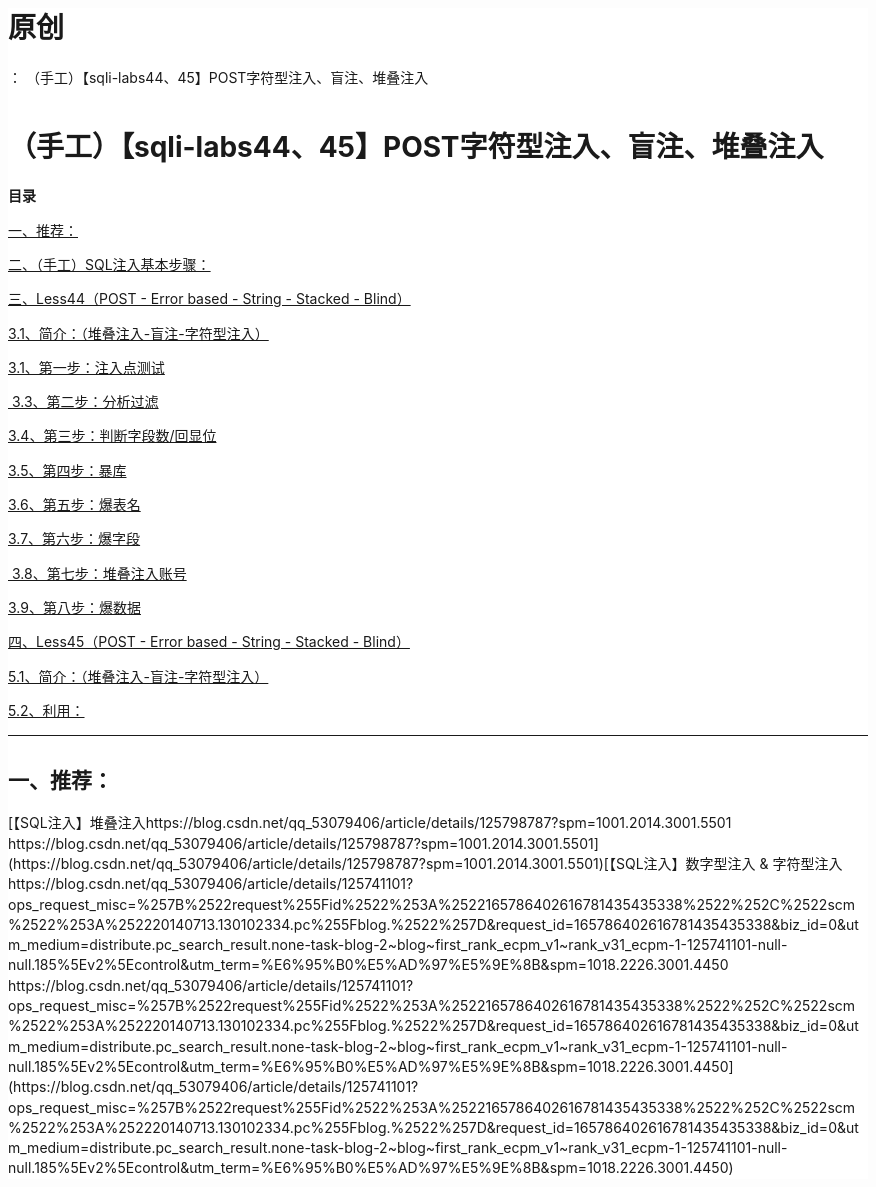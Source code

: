 # 原创
：  （手工）【sqli-labs44、45】POST字符型注入、盲注、堆叠注入

# （手工）【sqli-labs44、45】POST字符型注入、盲注、堆叠注入

**目录**

[一、推荐：](#%C2%A0%E6%8E%A8%E8%8D%90%EF%BC%9A)

[二、（手工）SQL注入基本步骤：](#%E4%B8%80%E3%80%81%E8%AF%BB%E5%86%99%E6%B3%A8%E5%85%A5%EF%BC%88%E6%89%8B%E5%B7%A5%EF%BC%89SQL%E6%B3%A8%E5%85%A5%E5%9F%BA%E6%9C%AC%E6%AD%A5%E9%AA%A4%EF%BC%9A)

[三、Less44（POST - Error based - String - Stacked - Blind）](#%E4%BA%8C%E3%80%81Less8%EF%BC%88GET%20-%20Blind%20-%20Boolian%20Based%20-%20Single%20Quotes%EF%BC%89)

[3.1、简介：（堆叠注入-盲注-字符型注入）](#2.1%E3%80%81%E7%AE%80%E4%BB%8B%EF%BC%9A%EF%BC%88%E6%96%87%E4%BB%B6%E8%AF%BB%E5%86%99%E6%B3%A8%E5%85%A5%EF%BC%89)

[3.1、第一步：注入点测试](#3.1%E3%80%81%E7%AC%AC%E4%B8%80%E6%AD%A5%EF%BC%9A%E6%B3%A8%E5%85%A5%E7%82%B9%E6%B5%8B%E8%AF%95)

[ 3.3、第二步：分析过滤](#%C2%A02.3%E3%80%81%E7%AC%AC%E4%BA%8C%E6%AD%A5%EF%BC%9A%E5%88%86%E6%9E%90%E8%BF%87%E6%BB%A4)

[3.4、第三步：判断字段数/回显位](#2.4%E3%80%81%E7%AC%AC%E4%B8%89%E6%AD%A5%EF%BC%9A%E5%88%A4%E6%96%AD%E5%AD%97%E6%AE%B5%E6%95%B0)

[3.5、第四步：暴库](#2.4%E3%80%81%E7%AC%AC%E4%B8%89%E6%AD%A5%EF%BC%9A%E6%9A%B4%E5%BA%93)

[3.6、第五步：爆表名](#%C2%A0%E7%AC%AC%E4%B8%89%E6%AD%A5%EF%BC%9A%E7%88%86%E8%A1%A8%E5%90%8D)

[3.7、第六步：爆字段](#%C2%A0%E7%AC%AC%E5%9B%9B%E6%AD%A5%EF%BC%9A%E7%88%86%E5%AD%97%E6%AE%B5)

[ 3.8、第七步：堆叠注入账号](#%C2%A03.8%E3%80%81%E7%AC%AC%E4%B8%83%E6%AD%A5%EF%BC%9A%E5%A0%86%E5%8F%A0%E6%B3%A8%E5%85%A5%E8%B4%A6%E5%8F%B7)

[3.9、第八步：爆数据](#%C2%A0%E7%AC%AC%E4%BA%94%E6%AD%A5%EF%BC%9A%E7%88%86%E6%95%B0%E6%8D%AE)

[四、Less45（POST - Error based - String - Stacked - Blind）](#%E5%9B%9B%E3%80%81Less43%EF%BC%88POST%20-%20Error%20based%20-%20String%20-%20Stacked%20with%20twist%EF%BC%89)

[5.1、简介：（堆叠注入-盲注-字符型注入）](#5.1%E3%80%81%E7%AE%80%E4%BB%8B%EF%BC%9A%EF%BC%88%E5%A0%86%E5%8F%A0%E6%B3%A8%E5%85%A5-%E7%9B%B2%E6%B3%A8-%E6%95%B0%E5%AD%97%E5%9E%8B%E6%B3%A8%E5%85%A5%EF%BC%89)

[5.2、利用：](#5.2%E3%80%81%E5%88%A9%E7%94%A8%EF%BC%9A)

---


> 
<h2>一、推荐：</h2>
[【SQL注入】堆叠注入https://blog.csdn.net/qq_53079406/article/details/125798787?spm=1001.2014.3001.5501<img alt="" src="https://csdnimg.cn/release/blog_editor_html/release2.1.7/ckeditor/plugins/CsdnLink/icons/icon-default.png?t=M666"/>https://blog.csdn.net/qq_53079406/article/details/125798787?spm=1001.2014.3001.5501](https://blog.csdn.net/qq_53079406/article/details/125798787?spm=1001.2014.3001.5501)[【SQL注入】数字型注入 &amp; 字符型注入https://blog.csdn.net/qq_53079406/article/details/125741101?ops_request_misc=%257B%2522request%255Fid%2522%253A%2522165786402616781435435338%2522%252C%2522scm%2522%253A%252220140713.130102334.pc%255Fblog.%2522%257D&amp;request_id=165786402616781435435338&amp;biz_id=0&amp;utm_medium=distribute.pc_search_result.none-task-blog-2~blog~first_rank_ecpm_v1~rank_v31_ecpm-1-125741101-null-null.185%5Ev2%5Econtrol&amp;utm_term=%E6%95%B0%E5%AD%97%E5%9E%8B&amp;spm=1018.2226.3001.4450<img alt="" src="https://csdnimg.cn/release/blog_editor_html/release2.1.7/ckeditor/plugins/CsdnLink/icons/icon-default.png?t=M666"/>https://blog.csdn.net/qq_53079406/article/details/125741101?ops_request_misc=%257B%2522request%255Fid%2522%253A%2522165786402616781435435338%2522%252C%2522scm%2522%253A%252220140713.130102334.pc%255Fblog.%2522%257D&amp;request_id=165786402616781435435338&amp;biz_id=0&amp;utm_medium=distribute.pc_search_result.none-task-blog-2~blog~first_rank_ecpm_v1~rank_v31_ecpm-1-125741101-null-null.185%5Ev2%5Econtrol&amp;utm_term=%E6%95%B0%E5%AD%97%E5%9E%8B&amp;spm=1018.2226.3001.4450](https://blog.csdn.net/qq_53079406/article/details/125741101?ops_request_misc=%257B%2522request%255Fid%2522%253A%2522165786402616781435435338%2522%252C%2522scm%2522%253A%252220140713.130102334.pc%255Fblog.%2522%257D&amp;request_id=165786402616781435435338&amp;biz_id=0&amp;utm_medium=distribute.pc_search_result.none-task-blog-2~blog~first_rank_ecpm_v1~rank_v31_ecpm-1-125741101-null-null.185%5Ev2%5Econtrol&amp;utm_term=%E6%95%B0%E5%AD%97%E5%9E%8B&amp;spm=1018.2226.3001.4450)